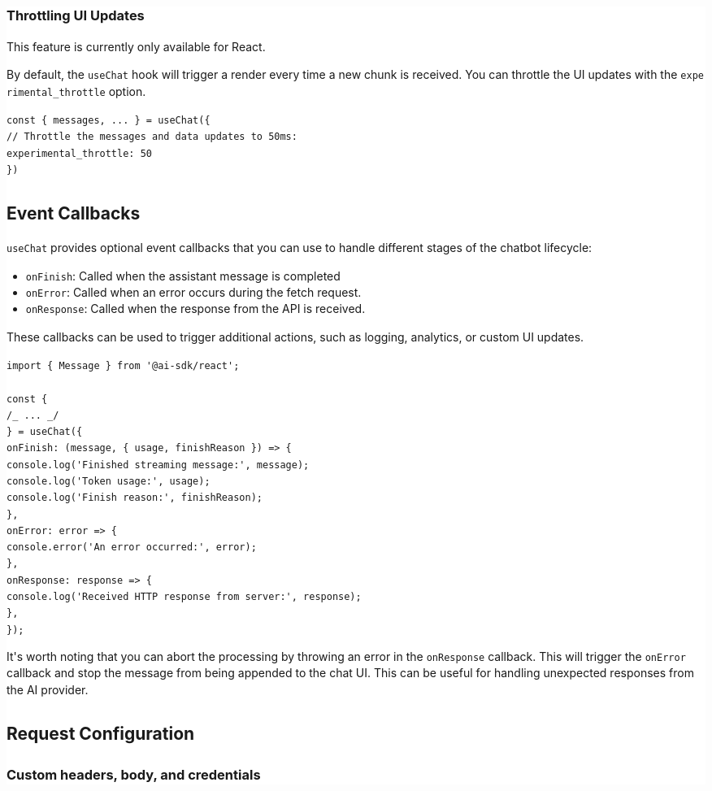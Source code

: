 ### Throttling UI Updates

<Note>This feature is currently only available for React.</Note>

By default, the `useChat` hook will trigger a render every time a new chunk is received.
You can throttle the UI updates with the `experimental_throttle` option.

```tsx filename="page.tsx" highlight="2-3"
const { messages, ... } = useChat({
// Throttle the messages and data updates to 50ms:
experimental_throttle: 50
})
```

## Event Callbacks

`useChat` provides optional event callbacks that you can use to handle different stages of the chatbot lifecycle:

- `onFinish`: Called when the assistant message is completed
- `onError`: Called when an error occurs during the fetch request.
- `onResponse`: Called when the response from the API is received.

These callbacks can be used to trigger additional actions, such as logging, analytics, or custom UI updates.

```tsx
import { Message } from '@ai-sdk/react';

const {
/_ ... _/
} = useChat({
onFinish: (message, { usage, finishReason }) => {
console.log('Finished streaming message:', message);
console.log('Token usage:', usage);
console.log('Finish reason:', finishReason);
},
onError: error => {
console.error('An error occurred:', error);
},
onResponse: response => {
console.log('Received HTTP response from server:', response);
},
});
```

It's worth noting that you can abort the processing by throwing an error in the `onResponse` callback. This will trigger the `onError` callback and stop the message from being appended to the chat UI. This can be useful for handling unexpected responses from the AI provider.

## Request Configuration

### Custom headers, body, and credentials
